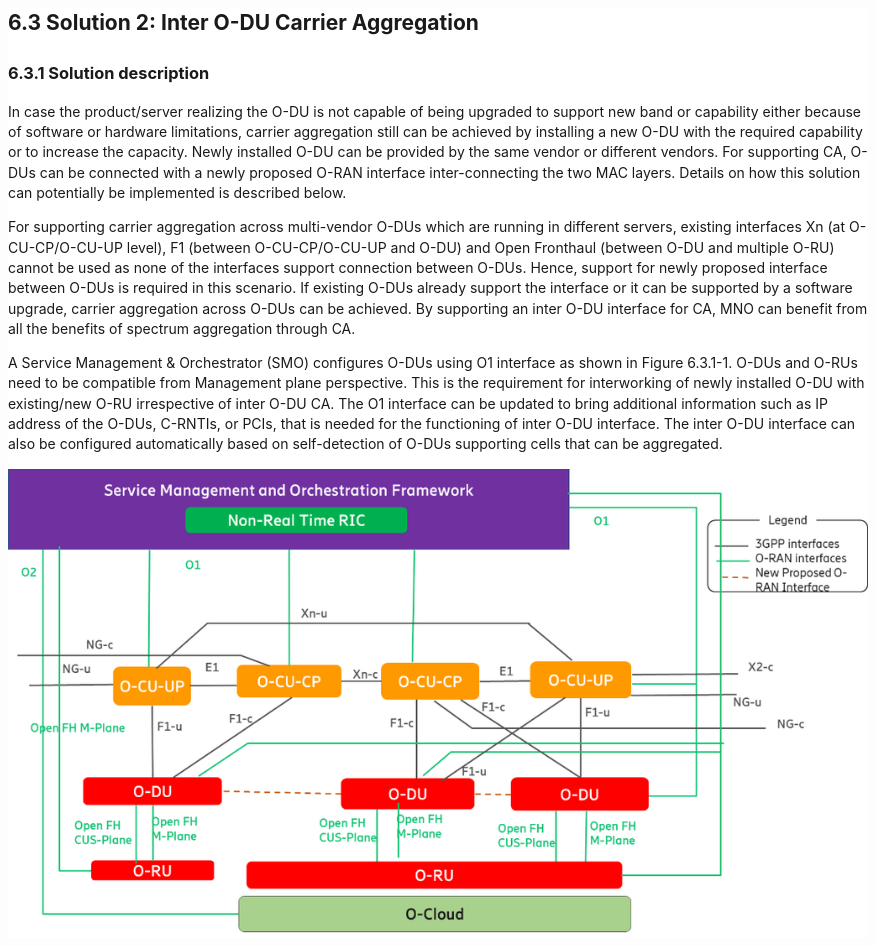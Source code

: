 ## 6.3 Solution 2: Inter O-DU Carrier Aggregation

### 6.3.1 Solution description

In case the product/server realizing the O-DU is not capable of being upgraded to support new band or capability either because of software or hardware limitations, carrier aggregation still can be achieved by installing a new O-DU with the required capability or to increase the capacity. Newly installed O-DU can be provided by the same vendor or different vendors. For supporting CA, O-DUs can be connected with a newly proposed O-RAN interface inter-connecting the two MAC layers. Details on how this solution can potentially be implemented is described below.

For supporting carrier aggregation across multi-vendor O-DUs which are running in different servers, existing interfaces Xn (at O-CU-CP/O-CU-UP level), F1 (between O-CU-CP/O-CU-UP and O-DU) and Open Fronthaul (between O-DU and multiple O-RU) cannot be used as none of the interfaces support connection between O-DUs. Hence, support for newly proposed interface between O-DUs is required in this scenario. If existing O-DUs already support the interface or it can be supported by a software upgrade, carrier aggregation across O-DUs can be achieved. By supporting an inter O-DU interface for CA, MNO can benefit from all the benefits of spectrum aggregation through CA.

A Service Management & Orchestrator (SMO) configures O-DUs using O1 interface as shown in Figure 6.3.1-1. O-DUs and O-RUs need to be compatible from Management plane perspective. This is the requirement for interworking of newly installed O-DU with existing/new O-RU irrespective of inter O-DU CA. The O1 interface can be updated to bring additional information such as IP address of the O-DUs, C-RNTIs, or PCIs, that is needed for the functioning of inter O-DU interface. The inter O-DU interface can also be configured automatically based on self-detection of O-DUs supporting cells that can be aggregated.

![](../assets/images/208c50031f83.png)

